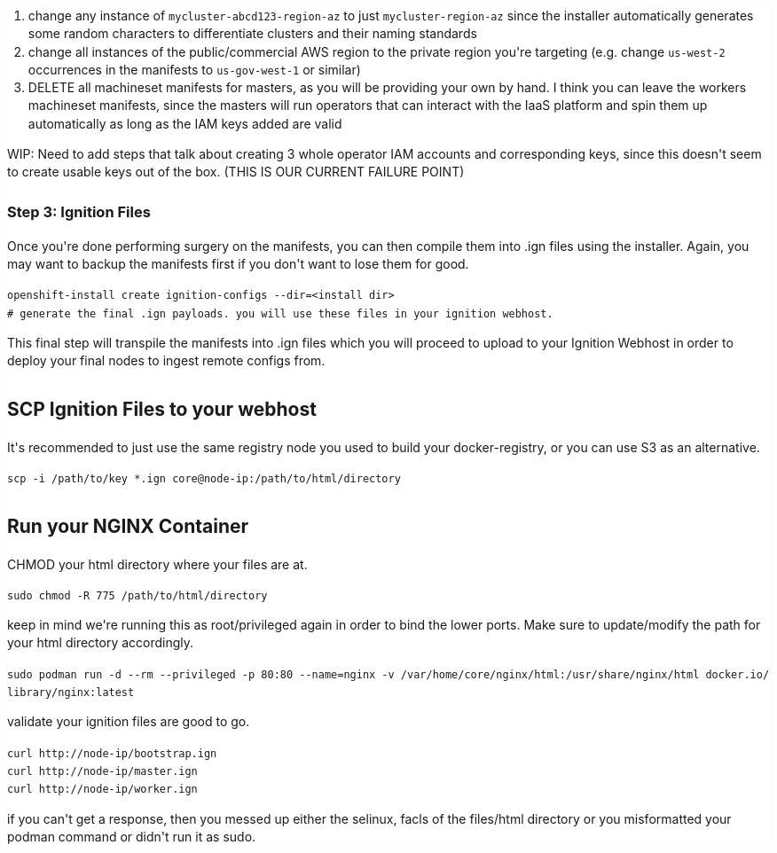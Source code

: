 1. change any instance of `mycluster-abcd123-region-az` to just `mycluster-region-az` since the installer automatically generates some random characters to differentiate clusters and their naming standards
2. change all instances of the public/commercial AWS region to the private region you're targeting (e.g. change `us-west-2` occurrences in the manifests to `us-gov-west-1` or similar)
3. DELETE all machineset manifests for masters, as you will be providing your own by hand. I think you can leave the workers machineset manifests, since the masters will run operators that can interact with the IaaS platform and spin them up automatically as long as the IAM keys added are valid

WIP: Need to add steps that talk about creating 3 whole operator IAM accounts and corresponding keys, since this doesn't seem to create usable keys out of the box. (THIS IS OUR CURRENT FAILURE POINT)


### Step 3: Ignition Files
Once you're done performing surgery on the manifests, you can then compile them into .ign files using the installer. Again, you may want to backup the manifests first if you don't want to lose them for good.
```
openshift-install create ignition-configs --dir=<install dir>
# generate the final .ign payloads. you will use these files in your ignition webhost.
```
This final step will transpile the manifests into .ign files which you will proceed to upload to your Ignition Webhost in order to deploy your final nodes to ingest remote configs from.

## SCP Ignition Files to your webhost
It's recommended to just use the same registry node you used to build your docker-registry, or you can use S3 as an alternative.
```
scp -i /path/to/key *.ign core@node-ip:/path/to/html/directory
```

## Run your NGINX Container

CHMOD your html directory where your files are at.
```
sudo chmod -R 775 /path/to/html/directory
```

keep in mind we're running this as root/privileged again in order to bind the lower ports. Make sure to update/modify the path for your html directory accordingly.
```
sudo podman run -d --rm --privileged -p 80:80 --name=nginx -v /var/home/core/nginx/html:/usr/share/nginx/html docker.io/library/nginx:latest
```

validate your ignition files are good to go.
```
curl http://node-ip/bootstrap.ign
curl http://node-ip/master.ign
curl http://node-ip/worker.ign
```

if you can't get a response, then you messed up either the selinux, facls of the files/html directory or you misformatted your podman command or didn't run it as sudo.
